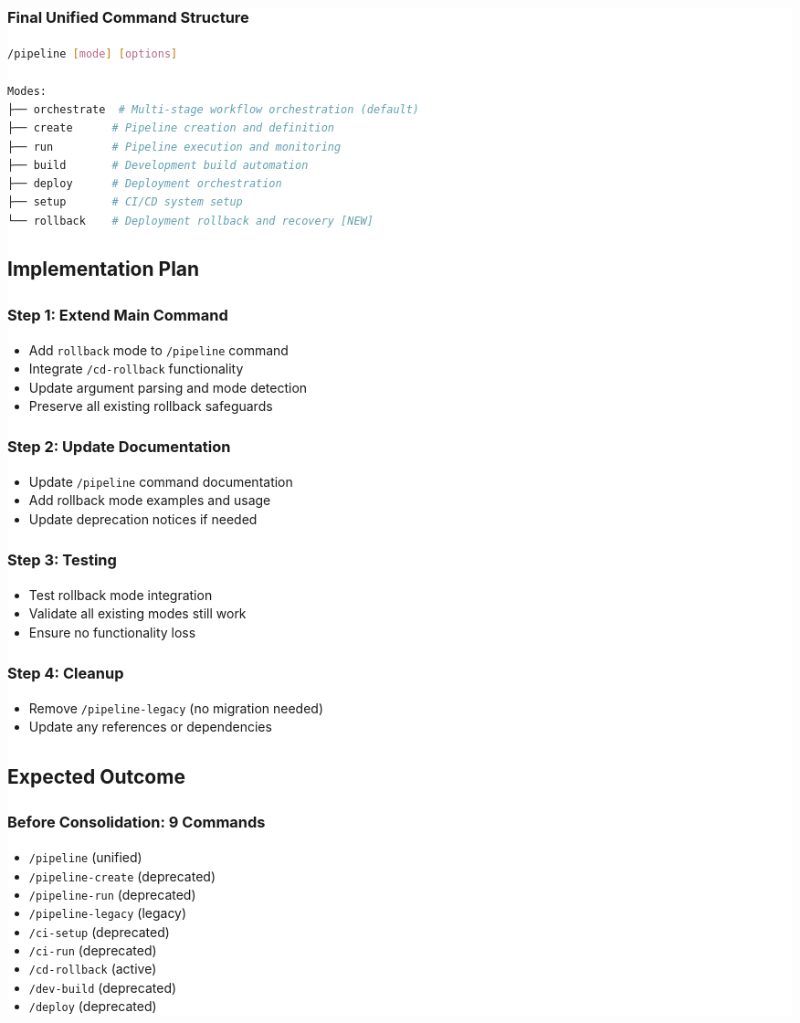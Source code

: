 ### Final Unified Command Structure

```bash
/pipeline [mode] [options]

Modes:
├── orchestrate  # Multi-stage workflow orchestration (default)
├── create      # Pipeline creation and definition  
├── run         # Pipeline execution and monitoring
├── build       # Development build automation
├── deploy      # Deployment orchestration
├── setup       # CI/CD system setup
└── rollback    # Deployment rollback and recovery [NEW]
```

## Implementation Plan

### Step 1: Extend Main Command
- Add `rollback` mode to `/pipeline` command
- Integrate `/cd-rollback` functionality
- Update argument parsing and mode detection
- Preserve all existing rollback safeguards

### Step 2: Update Documentation
- Update `/pipeline` command documentation
- Add rollback mode examples and usage
- Update deprecation notices if needed

### Step 3: Testing
- Test rollback mode integration
- Validate all existing modes still work
- Ensure no functionality loss

### Step 4: Cleanup
- Remove `/pipeline-legacy` (no migration needed)
- Update any references or dependencies

## Expected Outcome

### Before Consolidation: 9 Commands
- `/pipeline` (unified)
- `/pipeline-create` (deprecated)
- `/pipeline-run` (deprecated)  
- `/pipeline-legacy` (legacy)
- `/ci-setup` (deprecated)
- `/ci-run` (deprecated)
- `/cd-rollback` (active)
- `/dev-build` (deprecated)
- `/deploy` (deprecated)
